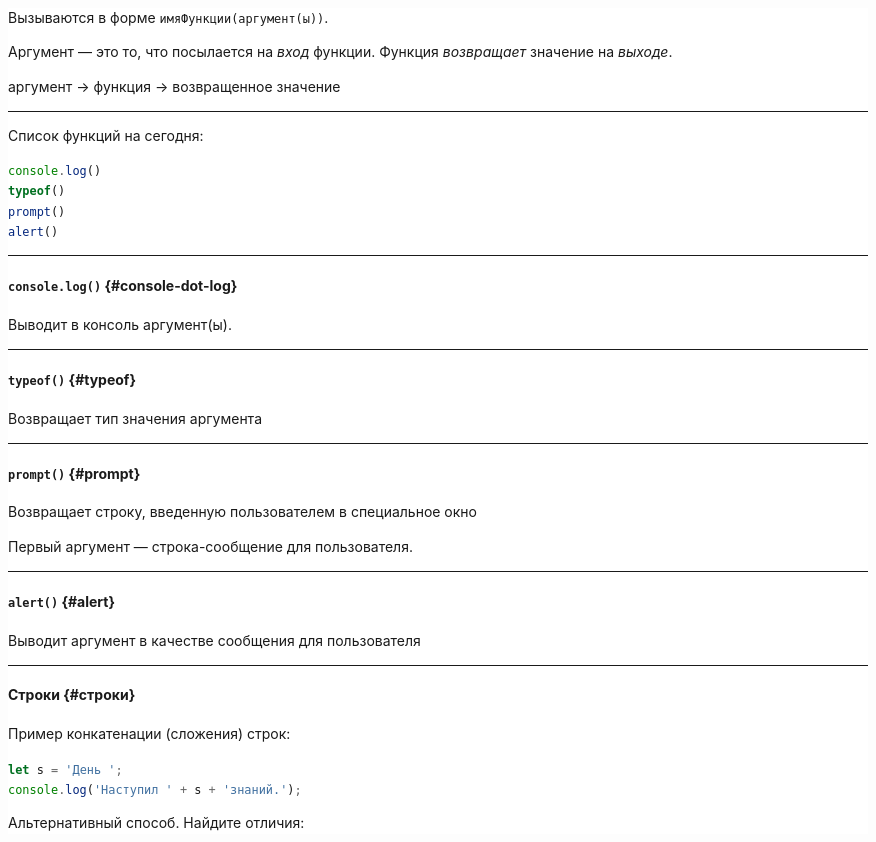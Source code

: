 Вызываются в форме `имяФункции(аргумент(ы))`.

Аргумент &mdash; это то, что посылается на _вход_ функции.
Функция _возвращает_ значение на _выходе_.

аргумент → функция → возвращенное значение

---

Список функций на сегодня:

```javascript
console.log()
typeof()
prompt()
alert()
```

---


#### `console.log()` {#console-dot-log}

Выводит в консоль аргумент(ы).

---


#### `typeof()` {#typeof}

Возвращает тип значения аргумента

---


#### `prompt()` {#prompt}

Возвращает строку, введенную пользователем в специальное окно

Первый аргумент &mdash; строка-сообщение для пользователя.

---


#### `alert()` {#alert}

Выводит аргумент в качестве сообщения для пользователя

---


#### Строки {#строки}

Пример конкатенации (сложения) строк:

```javascript
let s = 'День ';
console.log('Наступил ' + s + 'знаний.');
```

Альтернативный способ. Найдите отличия:
